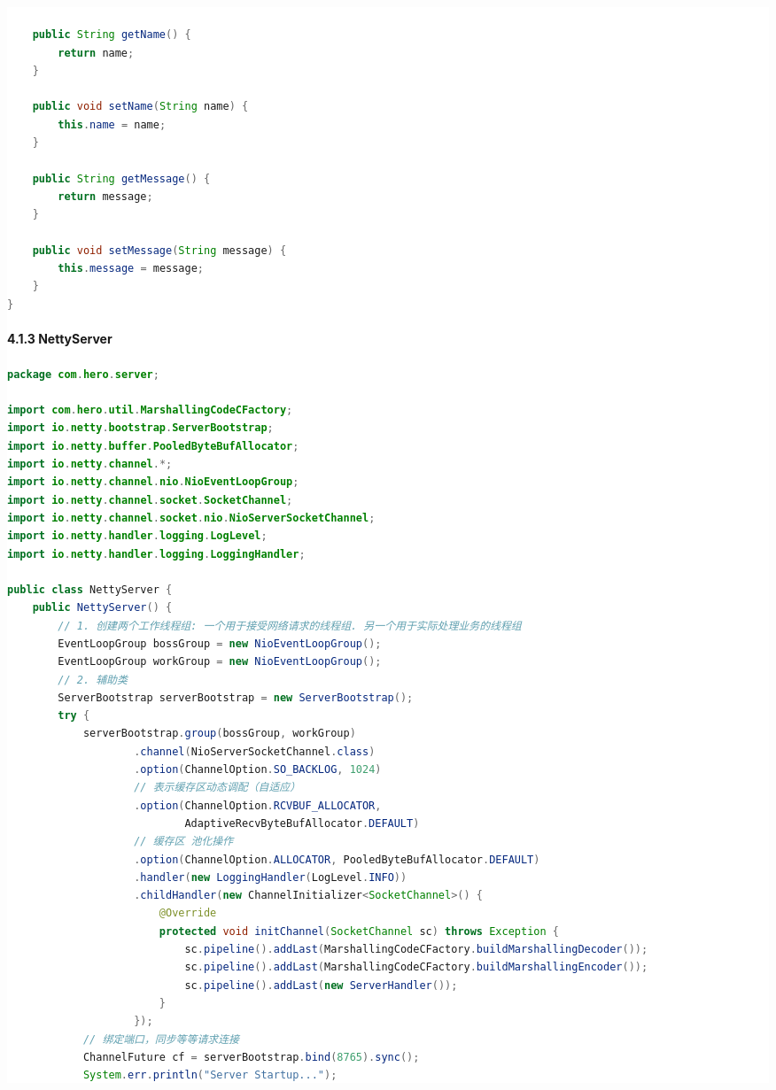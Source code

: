 ```java

    public String getName() {
        return name;
    }

    public void setName(String name) {
        this.name = name;
    }

    public String getMessage() {
        return message;
    }

    public void setMessage(String message) {
        this.message = message;
    }
}
```

#### 4.1.3 NettyServer

```java
package com.hero.server;

import com.hero.util.MarshallingCodeCFactory;
import io.netty.bootstrap.ServerBootstrap;
import io.netty.buffer.PooledByteBufAllocator;
import io.netty.channel.*;
import io.netty.channel.nio.NioEventLoopGroup;
import io.netty.channel.socket.SocketChannel;
import io.netty.channel.socket.nio.NioServerSocketChannel;
import io.netty.handler.logging.LogLevel;
import io.netty.handler.logging.LoggingHandler;

public class NettyServer {
    public NettyServer() {
        // 1. 创建两个工作线程组: 一个用于接受网络请求的线程组. 另一个用于实际处理业务的线程组
        EventLoopGroup bossGroup = new NioEventLoopGroup();
        EventLoopGroup workGroup = new NioEventLoopGroup();
        // 2. 辅助类
        ServerBootstrap serverBootstrap = new ServerBootstrap();
        try {
            serverBootstrap.group(bossGroup, workGroup)
                    .channel(NioServerSocketChannel.class)
                    .option(ChannelOption.SO_BACKLOG, 1024)
                    // 表示缓存区动态调配（自适应）
                    .option(ChannelOption.RCVBUF_ALLOCATOR,
                            AdaptiveRecvByteBufAllocator.DEFAULT)
                    // 缓存区 池化操作
                    .option(ChannelOption.ALLOCATOR, PooledByteBufAllocator.DEFAULT)
                    .handler(new LoggingHandler(LogLevel.INFO))
                    .childHandler(new ChannelInitializer<SocketChannel>() {
                        @Override
                        protected void initChannel(SocketChannel sc) throws Exception {
                            sc.pipeline().addLast(MarshallingCodeCFactory.buildMarshallingDecoder());
                            sc.pipeline().addLast(MarshallingCodeCFactory.buildMarshallingEncoder());
                            sc.pipeline().addLast(new ServerHandler());
                        }
                    });
            // 绑定端口，同步等等请求连接
            ChannelFuture cf = serverBootstrap.bind(8765).sync();
            System.err.println("Server Startup...");
```
